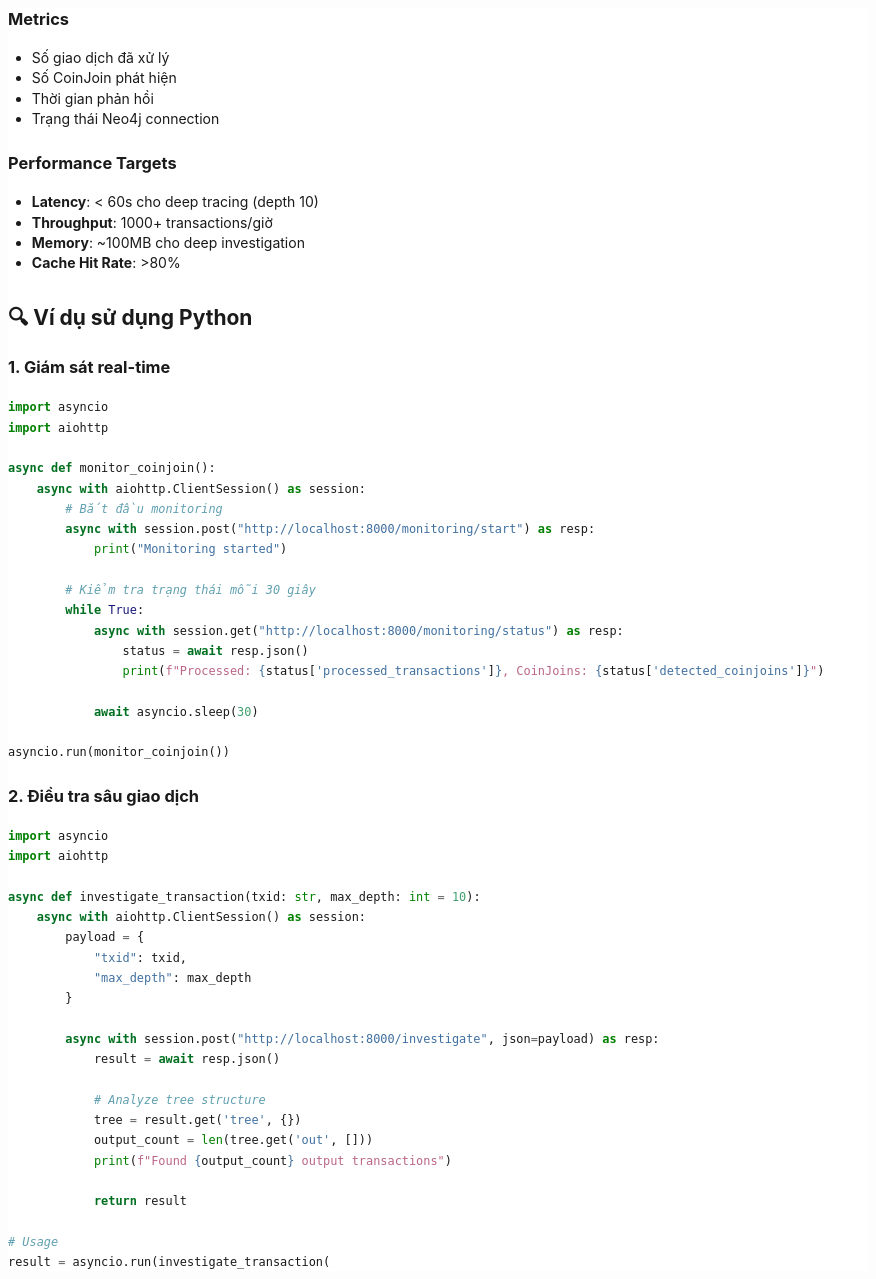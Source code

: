 ### **Metrics**
- Số giao dịch đã xử lý
- Số CoinJoin phát hiện
- Thời gian phản hồi
- Trạng thái Neo4j connection

### **Performance Targets**
- **Latency**: < 60s cho deep tracing (depth 10)
- **Throughput**: 1000+ transactions/giờ
- **Memory**: ~100MB cho deep investigation
- **Cache Hit Rate**: >80%

## 🔍 **Ví dụ sử dụng Python**

### **1. Giám sát real-time**

```python
import asyncio
import aiohttp

async def monitor_coinjoin():
    async with aiohttp.ClientSession() as session:
        # Bắt đầu monitoring
        async with session.post("http://localhost:8000/monitoring/start") as resp:
            print("Monitoring started")
        
        # Kiểm tra trạng thái mỗi 30 giây
        while True:
            async with session.get("http://localhost:8000/monitoring/status") as resp:
                status = await resp.json()
                print(f"Processed: {status['processed_transactions']}, CoinJoins: {status['detected_coinjoins']}")
            
            await asyncio.sleep(30)

asyncio.run(monitor_coinjoin())
```

### **2. Điều tra sâu giao dịch**

```python
import asyncio
import aiohttp

async def investigate_transaction(txid: str, max_depth: int = 10):
    async with aiohttp.ClientSession() as session:
        payload = {
            "txid": txid,
            "max_depth": max_depth
        }
        
        async with session.post("http://localhost:8000/investigate", json=payload) as resp:
            result = await resp.json()
            
            # Analyze tree structure
            tree = result.get('tree', {})
            output_count = len(tree.get('out', []))
            print(f"Found {output_count} output transactions")
            
            return result

# Usage
result = asyncio.run(investigate_transaction(
```